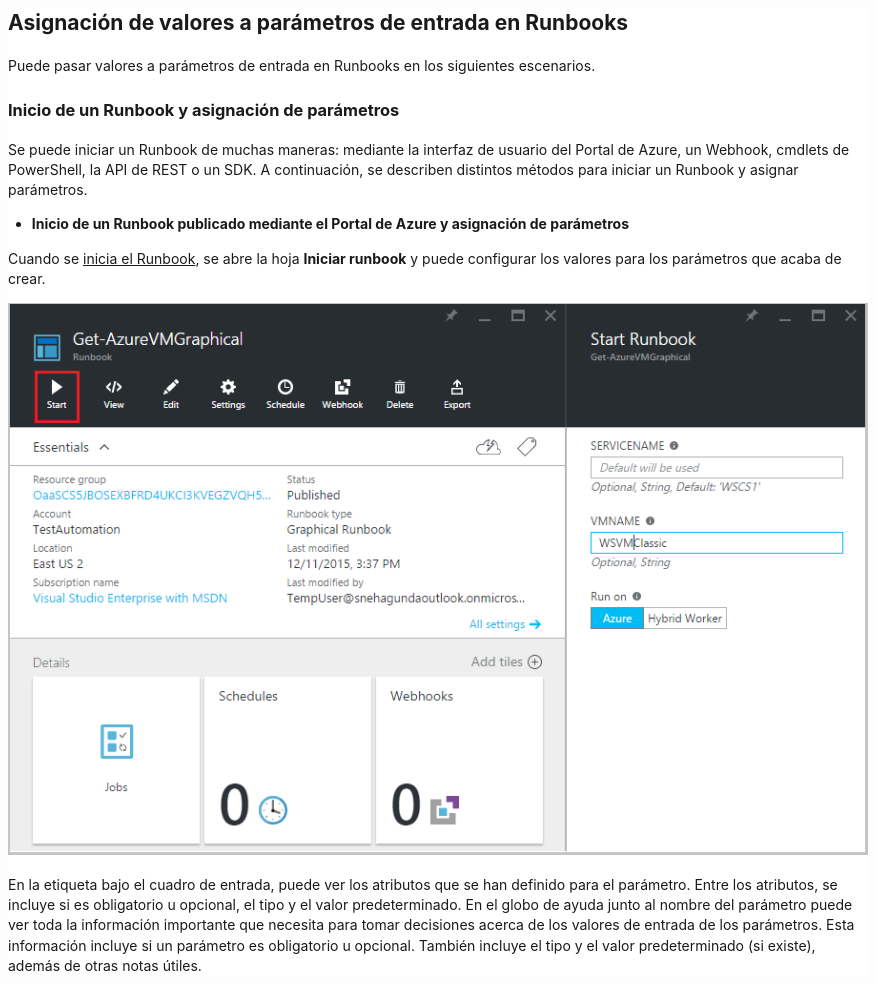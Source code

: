 ## Asignación de valores a parámetros de entrada en Runbooks

Puede pasar valores a parámetros de entrada en Runbooks en los siguientes escenarios.

### Inicio de un Runbook y asignación de parámetros

Se puede iniciar un Runbook de muchas maneras: mediante la interfaz de usuario del Portal de Azure, un Webhook, cmdlets de PowerShell, la API de REST o un SDK. A continuación, se describen distintos métodos para iniciar un Runbook y asignar parámetros.

- **Inicio de un Runbook publicado mediante el Portal de Azure y asignación de parámetros**

Cuando se [inicia el Runbook](automation-starting-a-runbook.md#starting-a-runbook-with-the-azure-portal), se abre la hoja **Iniciar runbook** y puede configurar los valores para los parámetros que acaba de crear.

![Empezar a usar el portal](media/automation-runbook-input-parameters/automation_04_StartRunbookUsingPortal.png)

En la etiqueta bajo el cuadro de entrada, puede ver los atributos que se han definido para el parámetro. Entre los atributos, se incluye si es obligatorio u opcional, el tipo y el valor predeterminado. En el globo de ayuda junto al nombre del parámetro puede ver toda la información importante que necesita para tomar decisiones acerca de los valores de entrada de los parámetros. Esta información incluye si un parámetro es obligatorio u opcional. También incluye el tipo y el valor predeterminado (si existe), además de otras notas útiles.
